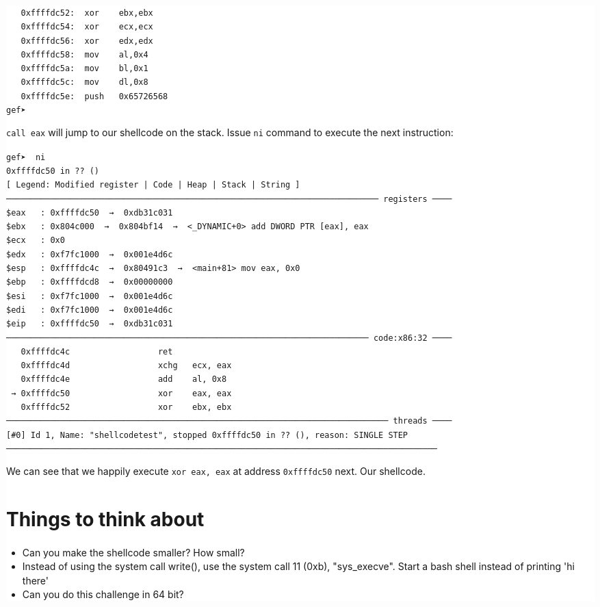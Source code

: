 ```
   0xffffdc52:  xor    ebx,ebx
   0xffffdc54:  xor    ecx,ecx
   0xffffdc56:  xor    edx,edx
   0xffffdc58:  mov    al,0x4
   0xffffdc5a:  mov    bl,0x1
   0xffffdc5c:  mov    dl,0x8
   0xffffdc5e:  push   0x65726568
gef➤
```

`call eax` will jump to our shellcode on the stack. Issue `ni` command to 
execute the next instruction:

```
gef➤  ni
0xffffdc50 in ?? ()
[ Legend: Modified register | Code | Heap | Stack | String ]
──────────────────────────────────────────────────────────────────────────── registers ────
$eax   : 0xffffdc50  →  0xdb31c031
$ebx   : 0x804c000  →  0x804bf14  →  <_DYNAMIC+0> add DWORD PTR [eax], eax
$ecx   : 0x0
$edx   : 0xf7fc1000  →  0x001e4d6c
$esp   : 0xffffdc4c  →  0x80491c3  →  <main+81> mov eax, 0x0
$ebp   : 0xffffdcd8  →  0x00000000
$esi   : 0xf7fc1000  →  0x001e4d6c
$edi   : 0xf7fc1000  →  0x001e4d6c
$eip   : 0xffffdc50  →  0xdb31c031
────────────────────────────────────────────────────────────────────────── code:x86:32 ────
   0xffffdc4c                  ret
   0xffffdc4d                  xchg   ecx, eax
   0xffffdc4e                  add    al, 0x8
 → 0xffffdc50                  xor    eax, eax
   0xffffdc52                  xor    ebx, ebx
────────────────────────────────────────────────────────────────────────────── threads ────
[#0] Id 1, Name: "shellcodetest", stopped 0xffffdc50 in ?? (), reason: SINGLE STEP
────────────────────────────────────────────────────────────────────────────────────────
```

We can see that we happily execute `xor eax, eax` at address `0xffffdc50` next. Our shellcode. 


# Things to think about

* Can you make the shellcode smaller? How small?
* Instead of using the system call write(), use the system call 11 (0xb), "sys_execve". Start a bash shell instead of printing 'hi there'
* Can you do this challenge in 64 bit?
